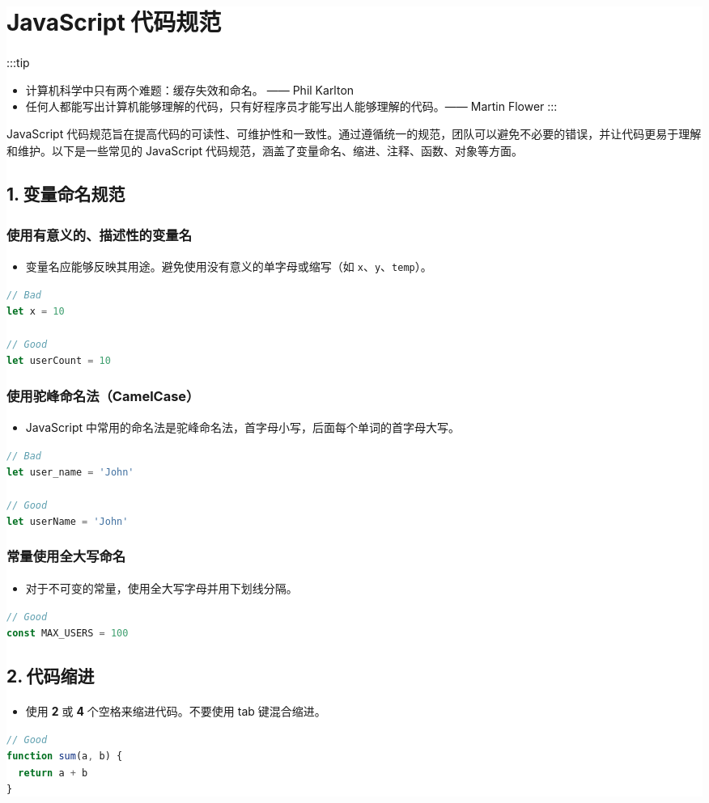 # JavaScript 代码规范

:::tip

- 计算机科学中只有两个难题：缓存失效和命名。 —— Phil Karlton
- 任何人都能写出计算机能够理解的代码，只有好程序员才能写出人能够理解的代码。—— Martin Flower
  :::

JavaScript 代码规范旨在提高代码的可读性、可维护性和一致性。通过遵循统一的规范，团队可以避免不必要的错误，并让代码更易于理解和维护。以下是一些常见的 JavaScript 代码规范，涵盖了变量命名、缩进、注释、函数、对象等方面。

## 1. 变量命名规范

### 使用有意义的、描述性的变量名

- 变量名应能够反映其用途。避免使用没有意义的单字母或缩写（如 `x`、`y`、`temp`）。

```javascript
// Bad
let x = 10

// Good
let userCount = 10
```

### 使用驼峰命名法（CamelCase）

- JavaScript 中常用的命名法是驼峰命名法，首字母小写，后面每个单词的首字母大写。

```javascript
// Bad
let user_name = 'John'

// Good
let userName = 'John'
```

### 常量使用全大写命名

- 对于不可变的常量，使用全大写字母并用下划线分隔。

```javascript
// Good
const MAX_USERS = 100
```

## 2. 代码缩进

- 使用 **2** 或 **4** 个空格来缩进代码。不要使用 tab 键混合缩进。

```javascript
// Good
function sum(a, b) {
  return a + b
}
```
